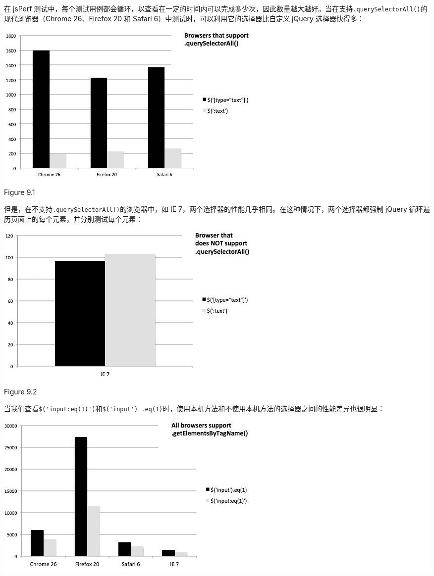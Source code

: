 在 jsPerf 测试中，每个测试用例都会循环，以查看在一定的时间内可以完成多少次，因此数量越大越好。当在支持`.querySelectorAll()`的现代浏览器（Chrome 26、Firefox 20 和 Safari 6）中测试时，可以利用它的选择器比自定义 jQuery 选择器快得多：

![](img/Image00046.jpg)

Figure 9.1

但是，在不支持`.querySelectorAll()`的浏览器中，如 IE 7，两个选择器的性能几乎相同。在这种情况下，两个选择器都强制 jQuery 循环遍历页面上的每个元素，并分别测试每个元素：

![](img/Image00144.jpg)

Figure 9.2

当我们查看`$('input:eq(1)')`和`$('input') .eq(1)`时，使用本机方法和不使用本机方法的选择器之间的性能差异也很明显：

![](img/Image00048.jpg)
